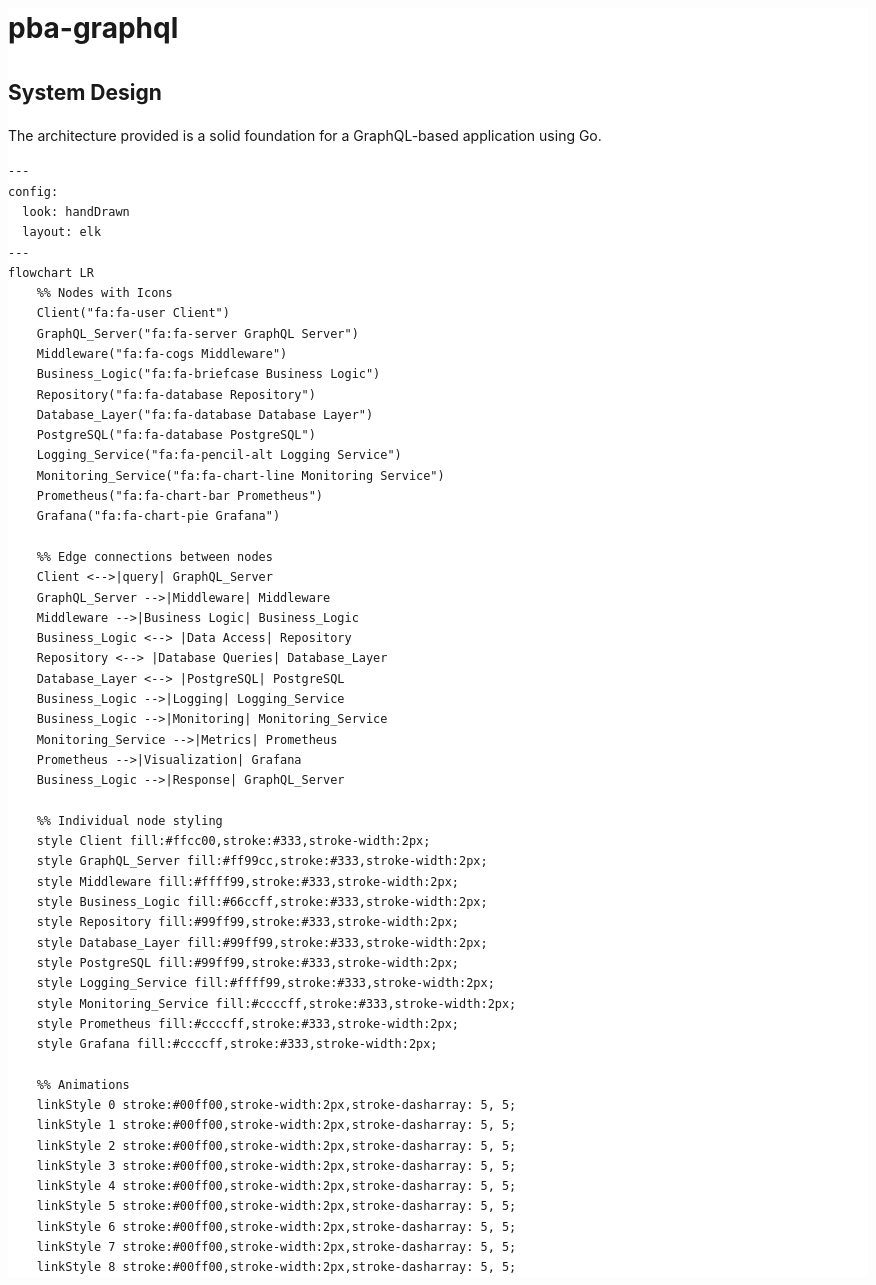 # pba-graphql

## System Design

The architecture provided is a solid foundation for a GraphQL-based application using Go.

```mermaid
---
config:
  look: handDrawn
  layout: elk
---
flowchart LR
    %% Nodes with Icons
    Client("fa:fa-user Client")
    GraphQL_Server("fa:fa-server GraphQL Server")
    Middleware("fa:fa-cogs Middleware")
    Business_Logic("fa:fa-briefcase Business Logic")
    Repository("fa:fa-database Repository")
    Database_Layer("fa:fa-database Database Layer")
    PostgreSQL("fa:fa-database PostgreSQL")
    Logging_Service("fa:fa-pencil-alt Logging Service")
    Monitoring_Service("fa:fa-chart-line Monitoring Service")
    Prometheus("fa:fa-chart-bar Prometheus")
    Grafana("fa:fa-chart-pie Grafana")

    %% Edge connections between nodes
    Client <-->|query| GraphQL_Server
    GraphQL_Server -->|Middleware| Middleware
    Middleware -->|Business Logic| Business_Logic
    Business_Logic <--> |Data Access| Repository
    Repository <--> |Database Queries| Database_Layer
    Database_Layer <--> |PostgreSQL| PostgreSQL
    Business_Logic -->|Logging| Logging_Service
    Business_Logic -->|Monitoring| Monitoring_Service
    Monitoring_Service -->|Metrics| Prometheus
    Prometheus -->|Visualization| Grafana
    Business_Logic -->|Response| GraphQL_Server

    %% Individual node styling
    style Client fill:#ffcc00,stroke:#333,stroke-width:2px;
    style GraphQL_Server fill:#ff99cc,stroke:#333,stroke-width:2px;
    style Middleware fill:#ffff99,stroke:#333,stroke-width:2px;
    style Business_Logic fill:#66ccff,stroke:#333,stroke-width:2px;
    style Repository fill:#99ff99,stroke:#333,stroke-width:2px;
    style Database_Layer fill:#99ff99,stroke:#333,stroke-width:2px;
    style PostgreSQL fill:#99ff99,stroke:#333,stroke-width:2px;
    style Logging_Service fill:#ffff99,stroke:#333,stroke-width:2px;
    style Monitoring_Service fill:#ccccff,stroke:#333,stroke-width:2px;
    style Prometheus fill:#ccccff,stroke:#333,stroke-width:2px;
    style Grafana fill:#ccccff,stroke:#333,stroke-width:2px;

    %% Animations
    linkStyle 0 stroke:#00ff00,stroke-width:2px,stroke-dasharray: 5, 5;
    linkStyle 1 stroke:#00ff00,stroke-width:2px,stroke-dasharray: 5, 5;
    linkStyle 2 stroke:#00ff00,stroke-width:2px,stroke-dasharray: 5, 5;
    linkStyle 3 stroke:#00ff00,stroke-width:2px,stroke-dasharray: 5, 5;
    linkStyle 4 stroke:#00ff00,stroke-width:2px,stroke-dasharray: 5, 5;
    linkStyle 5 stroke:#00ff00,stroke-width:2px,stroke-dasharray: 5, 5;
    linkStyle 6 stroke:#00ff00,stroke-width:2px,stroke-dasharray: 5, 5;
    linkStyle 7 stroke:#00ff00,stroke-width:2px,stroke-dasharray: 5, 5;
    linkStyle 8 stroke:#00ff00,stroke-width:2px,stroke-dasharray: 5, 5;
```